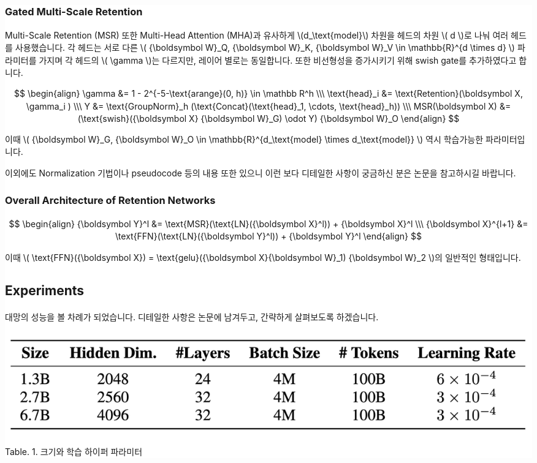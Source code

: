 
### Gated Multi-Scale Retention

Multi-Scale Retention (MSR) 또한 Multi-Head Attention (MHA)과 유사하게 \\(d_\text{model}\\) 차원을 헤드의 차원 \\( d \\)로 나눠 여러 헤드를 사용했습니다. 각 헤드는 서로 다른 \\( {\boldsymbol W}_Q, {\boldsymbol W}_K, {\boldsymbol W}_V \in \mathbb{R}^{d \times d} \\) 파라미터를 가지며 각 헤드의 \\( \gamma \\)는 다르지만, 레이어 별로는 동일합니다. 또한 비선형성을 증가시키기 위해 swish gate를 추가하였다고 합니다.


$$
\begin{align}
\gamma &= 1 - 2^{-5-\text{arange}(0, h)} \in \mathbb R^h \\\
\text{head}_i &= \text{Retention}(\boldsymbol X, \gamma_i ) \\\
Y &= \text{GroupNorm}_h (\text{Concat}(\text{head}_1, \cdots, \text{head}_h)) \\\
MSR(\boldsymbol X) &= (\text{swish}({\boldsymbol X} {\boldsymbol W}_G) \odot Y) {\boldsymbol W}_O
\end{align}
$$


이때 \\( {\boldsymbol W}_G, {\boldsymbol W}_O \in \mathbb{R}^{d\_\text{model} \times d\_\text{model}} \\) 역시 학습가능한 파라미터입니다.

이외에도 Normalization 기법이나 pseudocode 등의 내용 또한 있으니 이런 보다 디테일한 사항이 궁금하신 분은 논문을 참고하시길 바랍니다.

 

### Overall Architecture of Retention Networks

$$
\begin{align}
{\boldsymbol Y}^l &= \text{MSR}(\text{LN}({\boldsymbol X}^l)) + {\boldsymbol X}^l \\\
{\boldsymbol X}^{l+1} &= \text{FFN}(\text{LN}({\boldsymbol Y}^l)) + {\boldsymbol Y}^l
\end{align}
$$

이때 \\( \text{FFN}({\boldsymbol X}) = \text{gelu}({\boldsymbol X}{\boldsymbol W}_1) {\boldsymbol W}_2 \\)의 일반적인 형태입니다.



## Experiments

대망의 성능을 볼 차례가 되었습니다. 디테일한 사항은 논문에 남겨두고, 간략하게 살펴보도록 하겠습니다.

![size_and_hp](./images/size_and_hp.png)

Table. 1. 크기와 학습 하이퍼 파라미터
